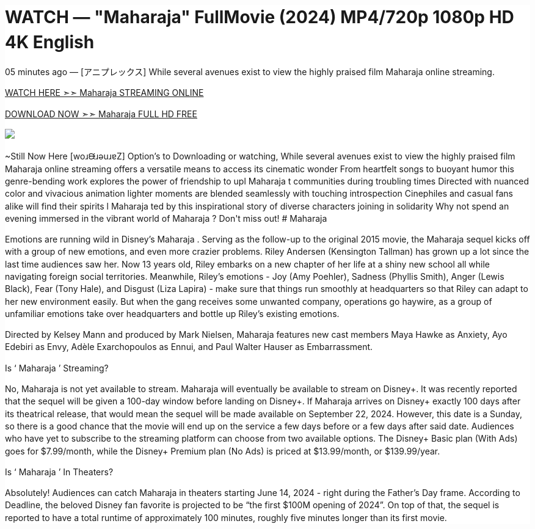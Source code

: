 # WATCH — "Maharaja" FullMovie (2024) MP4/720p 1080p HD 4K English


05 minutes ago — [アニプレックス] While several avenues exist to view the highly praised film Maharaja  online streaming.

[WATCH HERE ➣➣ Maharaja  STREAMING ONLINE](https://t.co/9m4r3mcele)


[DOWNLOAD NOW ➣➣ Maharaja  FULL HD FREE](https://t.co/9m4r3mcele)


<a href="https://t.co/9m4r3mcele" rel="nofollow" data-target="animated-image.originalLink"><img src="https://camo.githubusercontent.com/7f6f88830ea72d49540cad466f7218e4623560163f263a8577ac8297d75fe095/68747470733a2f2f7777772e746563686d65686f772e636f6d2f77702d636f6e74656e742f75706c6f6164732f323032342f30332f72676273727465672e676966" data-canonical-src="https://www.techmehow.com/wp-content/uploads/2024/03/rgbsrteg.gif" style="max-width: 50%; display: inline-block;" data-target="animated-image.originalImage"></a>

~Still Now Here [woɹᙠɹǝuɹɐZ] Option’s to Downloading or watching, While several avenues exist to view the highly praised film Maharaja  online streaming offers a versatile means to access its cinematic wonder From heartfelt songs to buoyant humor this genre-bending work explores the power of friendship to upl Maharaja  t communities during troubling times Directed with nuanced color and vivacious animation lighter moments are blended seamlessly with touching introspection Cinephiles and casual fans alike will find their spirits l Maharaja  ted by this inspirational story of diverse characters joining in solidarity Why not spend an evening immersed in the vibrant world of Maharaja  ? Don't miss out! # Maharaja 

Emotions are running wild in Disney’s Maharaja . Serving as the follow-up to the original 2015 movie, the Maharaja  sequel kicks off with a group of new emotions, and even more crazier problems. Riley Andersen (Kensington Tallman) has grown up a lot since the last time audiences saw her. Now 13 years old, Riley embarks on a new chapter of her life at a shiny new school all while navigating foreign social territories. Meanwhile, Riley’s emotions - Joy (Amy Poehler), Sadness (Phyllis Smith), Anger (Lewis Black), Fear (Tony Hale), and Disgust (Liza Lapira) - make sure that things run smoothly at headquarters so that Riley can adapt to her new environment easily. But when the gang receives some unwanted company, operations go haywire, as a group of unfamiliar emotions take over headquarters and bottle up Riley’s existing emotions.

Directed by Kelsey Mann and produced by Mark Nielsen, Maharaja  features new cast members Maya Hawke as Anxiety, Ayo Edebiri as Envy, Adèle Exarchopoulos as Ennui, and Paul Walter Hauser as Embarrassment.

Is ‘ Maharaja ’ Streaming?

No, Maharaja  is not yet available to stream. Maharaja  will eventually be available to stream on Disney+. It was recently reported that the sequel will be given a 100-day window before landing on Disney+. If Maharaja  arrives on Disney+ exactly 100 days after its theatrical release, that would mean the sequel will be made available on September 22, 2024. However, this date is a Sunday, so there is a good chance that the movie will end up on the service a few days before or a few days after said date. Audiences who have yet to subscribe to the streaming platform can choose from two available options. The Disney+ Basic plan (With Ads) goes for $7.99/month, while the Disney+ Premium plan (No Ads) is priced at $13.99/month, or $139.99/year.

Is ‘ Maharaja ’ In Theaters?

Absolutely! Audiences can catch Maharaja  in theaters starting June 14, 2024 - right during the Father’s Day frame. According to Deadline, the beloved Disney fan favorite is projected to be “the first $100M opening of 2024”. On top of that, the sequel is reported to have a total runtime of approximately 100 minutes, roughly five minutes longer than its first movie.
